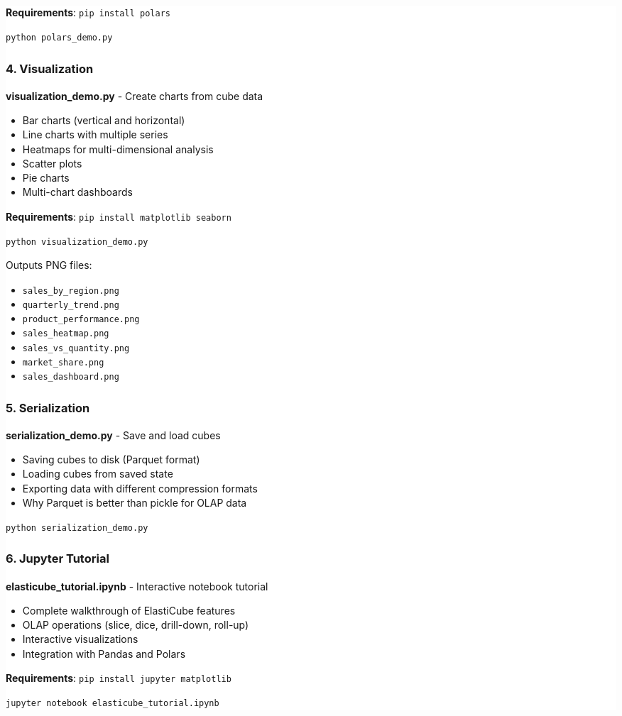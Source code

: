 **Requirements**: `pip install polars`

```bash
python polars_demo.py
```

### 4. Visualization

**visualization_demo.py** - Create charts from cube data
- Bar charts (vertical and horizontal)
- Line charts with multiple series
- Heatmaps for multi-dimensional analysis
- Scatter plots
- Pie charts
- Multi-chart dashboards

**Requirements**: `pip install matplotlib seaborn`

```bash
python visualization_demo.py
```

Outputs PNG files:
- `sales_by_region.png`
- `quarterly_trend.png`
- `product_performance.png`
- `sales_heatmap.png`
- `sales_vs_quantity.png`
- `market_share.png`
- `sales_dashboard.png`

### 5. Serialization

**serialization_demo.py** - Save and load cubes
- Saving cubes to disk (Parquet format)
- Loading cubes from saved state
- Exporting data with different compression formats
- Why Parquet is better than pickle for OLAP data

```bash
python serialization_demo.py
```

### 6. Jupyter Tutorial

**elasticube_tutorial.ipynb** - Interactive notebook tutorial
- Complete walkthrough of ElastiCube features
- OLAP operations (slice, dice, drill-down, roll-up)
- Interactive visualizations
- Integration with Pandas and Polars

**Requirements**: `pip install jupyter matplotlib`

```bash
jupyter notebook elasticube_tutorial.ipynb
```
